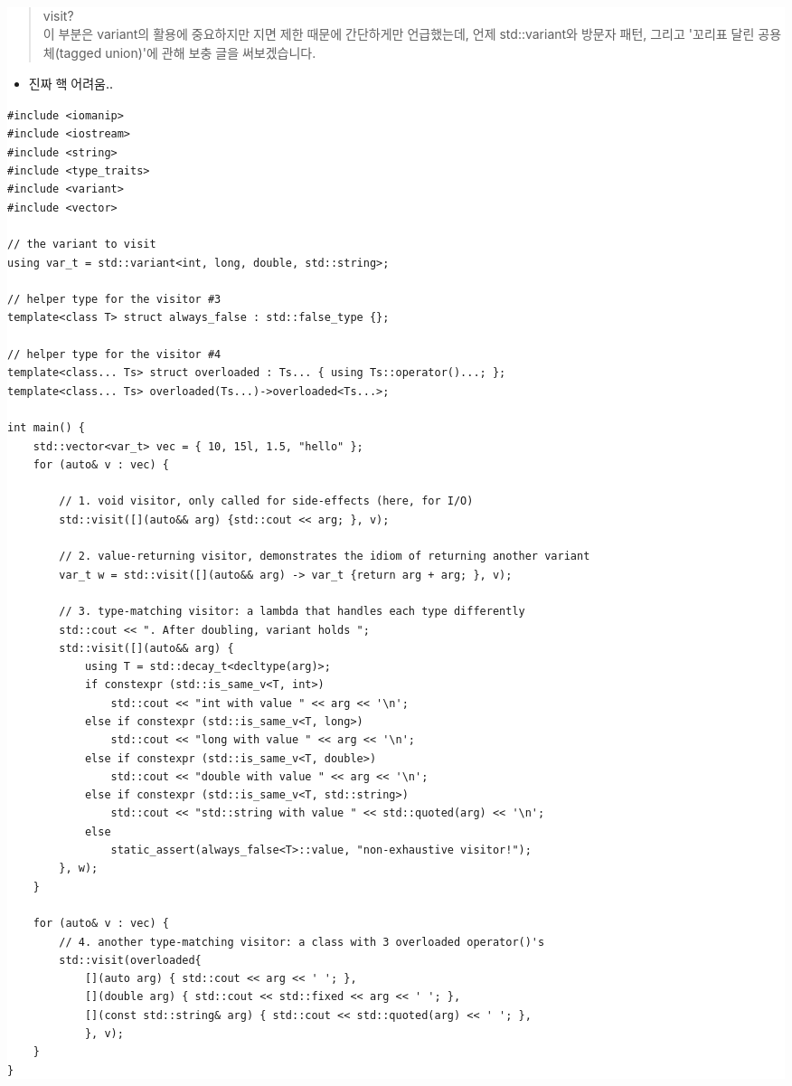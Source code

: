 > visit? <br/>
이 부분은 variant의 활용에 중요하지만 지면 제한 때문에 간단하게만 언급했는데, 언제 std::variant와 방문자 패턴, 그리고 '꼬리표 달린 공용체(tagged union)'에 관해 보충 글을 써보겠습니다.

* 진짜 핵 어려움..

~~~
#include <iomanip>
#include <iostream>
#include <string>
#include <type_traits>
#include <variant>
#include <vector>

// the variant to visit
using var_t = std::variant<int, long, double, std::string>;

// helper type for the visitor #3
template<class T> struct always_false : std::false_type {};

// helper type for the visitor #4
template<class... Ts> struct overloaded : Ts... { using Ts::operator()...; };
template<class... Ts> overloaded(Ts...)->overloaded<Ts...>;

int main() {
	std::vector<var_t> vec = { 10, 15l, 1.5, "hello" };
	for (auto& v : vec) {

		// 1. void visitor, only called for side-effects (here, for I/O)
		std::visit([](auto&& arg) {std::cout << arg; }, v);

		// 2. value-returning visitor, demonstrates the idiom of returning another variant
		var_t w = std::visit([](auto&& arg) -> var_t {return arg + arg; }, v);

		// 3. type-matching visitor: a lambda that handles each type differently
		std::cout << ". After doubling, variant holds ";
		std::visit([](auto&& arg) {
			using T = std::decay_t<decltype(arg)>;
			if constexpr (std::is_same_v<T, int>)
				std::cout << "int with value " << arg << '\n';
			else if constexpr (std::is_same_v<T, long>)
				std::cout << "long with value " << arg << '\n';
			else if constexpr (std::is_same_v<T, double>)
				std::cout << "double with value " << arg << '\n';
			else if constexpr (std::is_same_v<T, std::string>)
				std::cout << "std::string with value " << std::quoted(arg) << '\n';
			else
				static_assert(always_false<T>::value, "non-exhaustive visitor!");
		}, w);
	}

	for (auto& v : vec) {
		// 4. another type-matching visitor: a class with 3 overloaded operator()'s
		std::visit(overloaded{
			[](auto arg) { std::cout << arg << ' '; },
			[](double arg) { std::cout << std::fixed << arg << ' '; },
			[](const std::string& arg) { std::cout << std::quoted(arg) << ' '; },
			}, v);
	}
}
~~~
